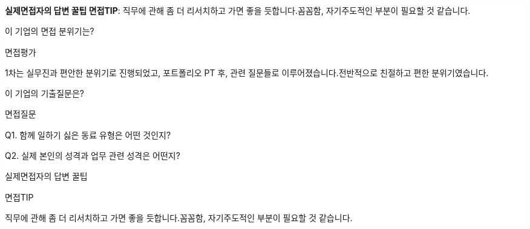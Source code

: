 **실제면접자의 답변 꿀팁 면접TIP**: 직무에 관해 좀 더 리서치하고 가면 좋을 듯합니다.꼼꼼함, 자기주도적인 부분이 필요할 것 같습니다.

이 기업의 면접 분위기는?

면접평가

1차는 실무진과 편안한 분위기로 진행되었고, 포트폴리오 PT 후, 관련 질문들로 이루어졌습니다.전반적으로 친절하고 편한 분위기였습니다.

이 기업의 기출질문은?

면접질문

Q1. 함께 일하기 싫은 동료 유형은 어떤 것인지?

Q2. 실제 본인의 성격과 업무 관련 성격은 어떤지?

실제면접자의 답변 꿀팁

면접TIP

직무에 관해 좀 더 리서치하고 가면 좋을 듯합니다.꼼꼼함, 자기주도적인 부분이 필요할 것 같습니다.

